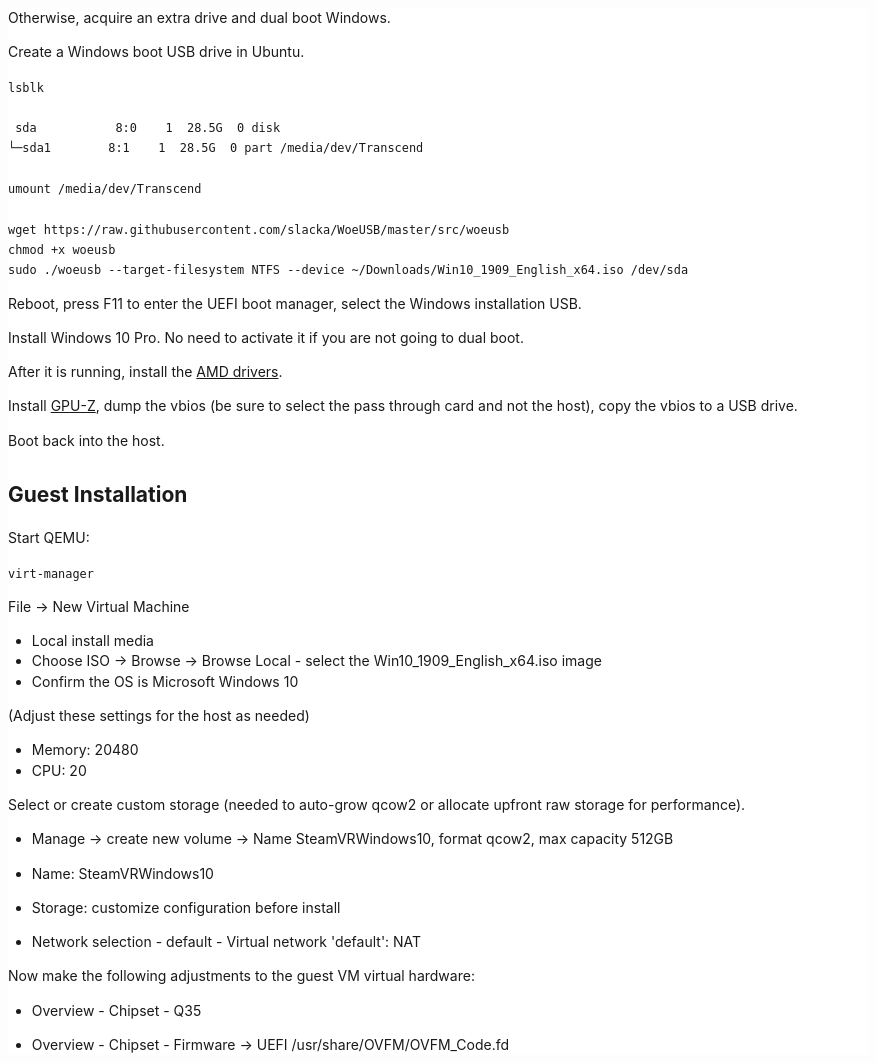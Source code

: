 
Otherwise,  acquire an extra drive and dual boot Windows.

Create a Windows boot USB drive in Ubuntu.
```
lsblk

 sda           8:0    1  28.5G  0 disk
└─sda1        8:1    1  28.5G  0 part /media/dev/Transcend

umount /media/dev/Transcend

wget https://raw.githubusercontent.com/slacka/WoeUSB/master/src/woeusb
chmod +x woeusb
sudo ./woeusb --target-filesystem NTFS --device ~/Downloads/Win10_1909_English_x64.iso /dev/sda

```

Reboot, press F11 to enter the UEFI boot manager, select the Windows installation USB.

Install Windows 10 Pro. No need to activate it if you are not going to dual boot.  

After it is running, install the [AMD drivers](https://www.amd.com/en/support).

Install [GPU-Z](https://www.techpowerup.com/gpuz/), dump the vbios (be sure to select the pass through card and not the host), copy the vbios to a USB drive.

Boot back into the host.

## Guest Installation

Start QEMU:

`virt-manager`

File ->  New Virtual Machine
  * Local install media
  * Choose ISO -> Browse -> Browse Local - select the Win10_1909_English_x64.iso image
  * Confirm the OS is Microsoft Windows 10

(Adjust these settings for the host as needed)
* Memory: 20480
* CPU: 20

Select or create custom storage (needed to auto-grow qcow2 or allocate upfront raw storage for performance).
* Manage -> create new volume -> Name SteamVRWindows10, format qcow2, max capacity 512GB

* Name: SteamVRWindows10

* Storage: customize configuration before install

* Network selection - default - Virtual network 'default': NAT

Now make the following adjustments to the guest VM virtual hardware:

* Overview - Chipset - Q35

* Overview - Chipset - Firmware -> UEFI /usr/share/OVFM/OVFM_Code.fd
